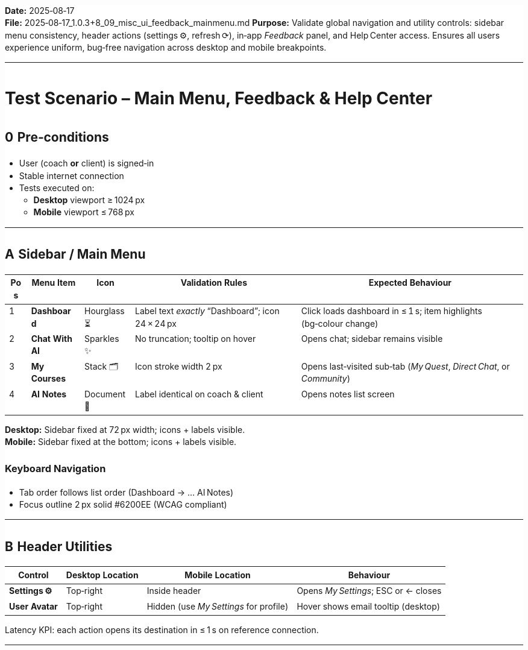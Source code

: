 **Date:** 2025‑08‑17  
**File:** 2025‑08‑17_1.0.3+8_09_misc_ui_feedback_mainmenu.md
**Purpose:** Validate global navigation and utility controls: sidebar menu consistency, header actions (settings ⚙, refresh ⟳), in‑app *Feedback* panel, and Help Center access. Ensures all users experience uniform, bug‑free navigation across desktop and mobile breakpoints.

---

# Test Scenario – Main Menu, Feedback & Help Center

## 0  Pre‑conditions
- User (coach **or** client) is signed‑in  
- Stable internet connection  
- Tests executed on:  
  - **Desktop** viewport ≥ 1024 px  
  - **Mobile** viewport ≤ 768 px  

---

## A  Sidebar / Main Menu

| Pos | Menu Item | Icon | Validation Rules | Expected Behaviour |
|-----|-----------|------|------------------|--------------------|
| 1 | **Dashboard** | Hourglass ⏳ | Label text *exactly* “Dashboard”; icon 24 × 24 px | Click loads dashboard in ≤ 1 s; item highlights (bg‑colour change) |
| 2 | **Chat With AI** | Sparkles ✨ | No truncation; tooltip on hover | Opens chat; sidebar remains visible |
| 3 | **My Courses** | Stack 🗂 | Icon stroke width 2 px | Opens last‑visited sub‑tab (*My Quest*, *Direct Chat*, or *Community*) |
| 4 | **AI Notes** | Document 📄 | Label identical on coach & client | Opens notes list screen |

**Desktop:** Sidebar fixed at 72 px width; icons + labels visible.  
**Mobile:** Sidebar fixed at the bottom; icons + labels visible.  

### Keyboard Navigation

- Tab order follows list order (Dashboard → … AI Notes)  
- Focus outline 2 px solid #6200EE (WCAG compliant)

---

## B  Header Utilities

| Control | Desktop Location | Mobile Location | Behaviour |
|---------|------------------|-----------------|-----------|
| **Settings ⚙** | Top‑right | Inside header | Opens *My Settings*; ESC or ← closes |
| **User Avatar** | Top‑right | Hidden (use *My Settings* for profile) | Hover shows email tooltip (desktop) |

Latency KPI: each action opens its destination in ≤ 1 s on reference connection.

---